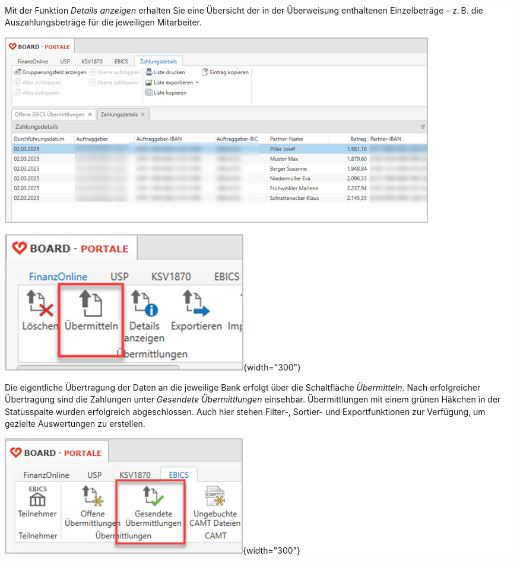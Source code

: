 Mit der Funktion *Details anzeigen* erhalten Sie eine Übersicht der in der Überweisung enthaltenen Einzelbeträge – z. B. die Auszahlungsbeträge für die jeweiligen Mitarbeiter.

![Image](img/image825.png)

![Image](img/image826.png){width="300"}

Die eigentliche Übertragung der Daten an die jeweilige Bank erfolgt über die Schaltfläche *Übermitteln*. Nach erfolgreicher Übertragung sind die Zahlungen unter *Gesendete Übermittlungen* einsehbar. Übermittlungen mit einem grünen Häkchen in der Statusspalte wurden erfolgreich abgeschlossen. Auch hier stehen Filter-, Sortier- und Exportfunktionen zur Verfügung, um gezielte Auswertungen zu erstellen.

![Image](img/image827.png){width="300"}
